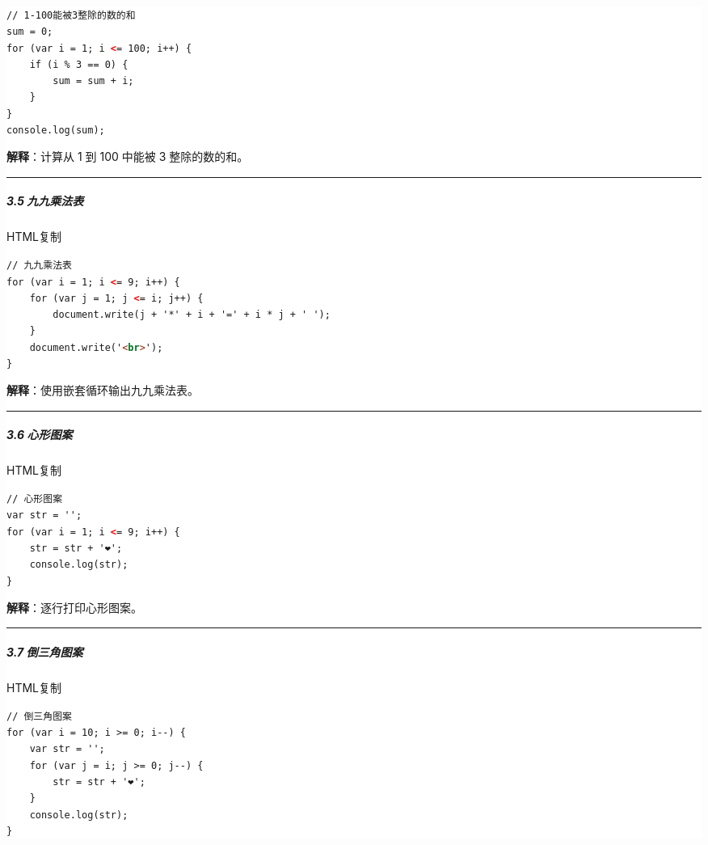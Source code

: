 ```html
// 1-100能被3整除的数的和
sum = 0;
for (var i = 1; i <= 100; i++) {
    if (i % 3 == 0) {
        sum = sum + i;
    }
}
console.log(sum);
```

**解释**：计算从 1 到 100 中能被 3 整除的数的和。

---

##### 3.5 九九乘法表
HTML复制

```html
// 九九乘法表
for (var i = 1; i <= 9; i++) {
    for (var j = 1; j <= i; j++) {
        document.write(j + '*' + i + '=' + i * j + ' ');
    }
    document.write('<br>');
}
```

**解释**：使用嵌套循环输出九九乘法表。

---

##### 3.6 心形图案
HTML复制

```html
// 心形图案
var str = '';
for (var i = 1; i <= 9; i++) {
    str = str + '❤';
    console.log(str);
}
```

**解释**：逐行打印心形图案。

---

##### 3.7 倒三角图案
HTML复制

```html
// 倒三角图案
for (var i = 10; i >= 0; i--) {
    var str = '';
    for (var j = i; j >= 0; j--) {
        str = str + '❤';
    }
    console.log(str);
}
```
